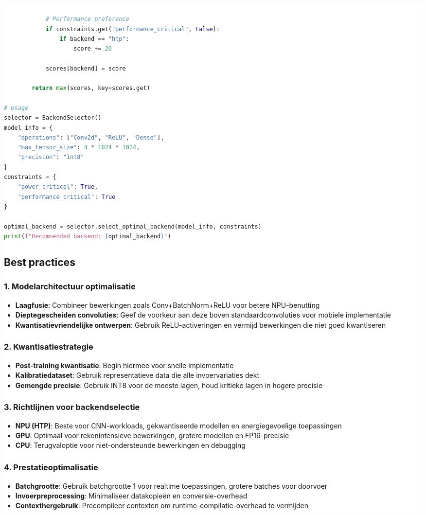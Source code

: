```python
            
            # Performance preference
            if constraints.get("performance_critical", False):
                if backend == "htp":
                    score += 20
            
            scores[backend] = score
        
        return max(scores, key=scores.get)

# Usage
selector = BackendSelector()
model_info = {
    "operations": ["Conv2d", "ReLU", "Dense"],
    "max_tensor_size": 4 * 1024 * 1024,
    "precision": "int8"
}
constraints = {
    "power_critical": True,
    "performance_critical": True
}

optimal_backend = selector.select_optimal_backend(model_info, constraints)
print(f"Recommended backend: {optimal_backend}")
```

## Best practices

### 1. Modelarchitectuur optimalisatie
- **Laagfusie**: Combineer bewerkingen zoals Conv+BatchNorm+ReLU voor betere NPU-benutting
- **Dieptegescheiden convoluties**: Geef de voorkeur aan deze boven standaardconvoluties voor mobiele implementatie
- **Kwantisatievriendelijke ontwerpen**: Gebruik ReLU-activeringen en vermijd bewerkingen die niet goed kwantiseren

### 2. Kwantisatiestrategie
- **Post-training kwantisatie**: Begin hiermee voor snelle implementatie
- **Kalibratiedataset**: Gebruik representatieve data die alle invoervariaties dekt
- **Gemengde precisie**: Gebruik INT8 voor de meeste lagen, houd kritieke lagen in hogere precisie

### 3. Richtlijnen voor backendselectie
- **NPU (HTP)**: Beste voor CNN-workloads, gekwantiseerde modellen en energiegevoelige toepassingen
- **GPU**: Optimaal voor rekenintensieve bewerkingen, grotere modellen en FP16-precisie
- **CPU**: Terugvaloptie voor niet-ondersteunde bewerkingen en debugging

### 4. Prestatieoptimalisatie
- **Batchgrootte**: Gebruik batchgrootte 1 voor realtime toepassingen, grotere batches voor doorvoer
- **Invoerpreprocessing**: Minimaliseer datakopieën en conversie-overhead
- **Contexthergebruik**: Precompileer contexten om runtime-compilatie-overhead te vermijden
